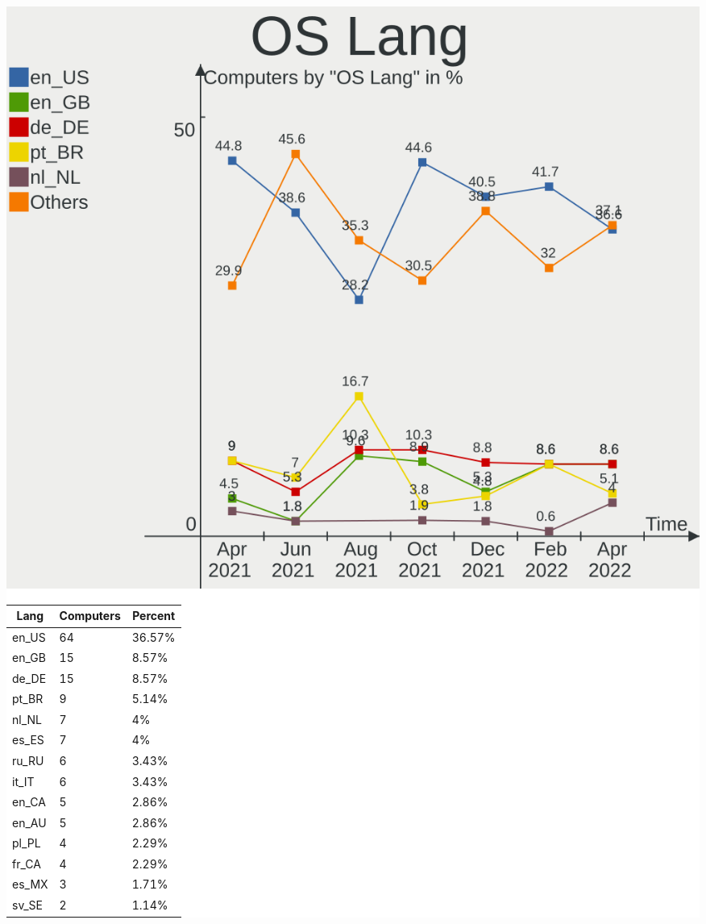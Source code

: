 ![OS Lang](./images/line_chart/os_lang.svg)

| Lang  | Computers | Percent |
|-------|-----------|---------|
| en_US | 64        | 36.57%  |
| en_GB | 15        | 8.57%   |
| de_DE | 15        | 8.57%   |
| pt_BR | 9         | 5.14%   |
| nl_NL | 7         | 4%      |
| es_ES | 7         | 4%      |
| ru_RU | 6         | 3.43%   |
| it_IT | 6         | 3.43%   |
| en_CA | 5         | 2.86%   |
| en_AU | 5         | 2.86%   |
| pl_PL | 4         | 2.29%   |
| fr_CA | 4         | 2.29%   |
| es_MX | 3         | 1.71%   |
| sv_SE | 2         | 1.14%   |